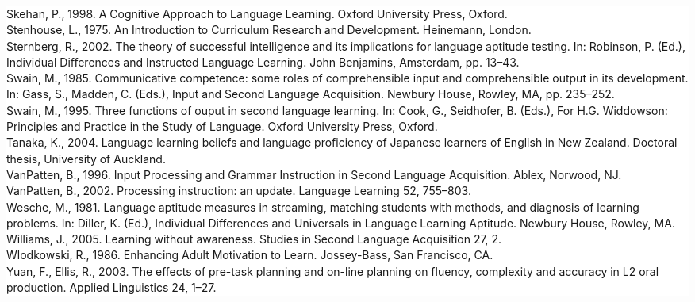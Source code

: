 Skehan, P., 1998. A Cognitive Approach to Language Learning. Oxford University Press, Oxford.   
Stenhouse, L., 1975. An Introduction to Curriculum Research and Development. Heinemann, London.   
Sternberg, R., 2002. The theory of successful intelligence and its implications for language aptitude testing. In: Robinson, P. (Ed.), Individual Differences and Instructed Language Learning. John Benjamins, Amsterdam, pp. 13–43.   
Swain, M., 1985. Communicative competence: some roles of comprehensible input and comprehensible output in its development. In: Gass, S., Madden, C. (Eds.), Input and Second Language Acquisition. Newbury House, Rowley, MA, pp. 235–252.   
Swain, M., 1995. Three functions of ouput in second language learning. In: Cook, G., Seidhofer, B. (Eds.), For H.G. Widdowson: Principles and Practice in the Study of Language. Oxford University Press, Oxford.   
Tanaka, K., 2004. Language learning beliefs and language proficiency of Japanese learners of English in New Zealand. Doctoral thesis, University of Auckland.   
VanPatten, B., 1996. Input Processing and Grammar Instruction in Second Language Acquisition. Ablex, Norwood, NJ.   
VanPatten, B., 2002. Processing instruction: an update. Language Learning 52, 755–803.   
Wesche, M., 1981. Language aptitude measures in streaming, matching students with methods, and diagnosis of learning problems. In: Diller, K. (Ed.), Individual Differences and Universals in Language Learning Aptitude. Newbury House, Rowley, MA.   
Williams, J., 2005. Learning without awareness. Studies in Second Language Acquisition 27, 2.   
Wlodkowski, R., 1986. Enhancing Adult Motivation to Learn. Jossey-Bass, San Francisco, CA.   
Yuan, F., Ellis, R., 2003. The effects of pre-task planning and on-line planning on fluency, complexity and accuracy in L2 oral production. Applied Linguistics 24, 1–27.